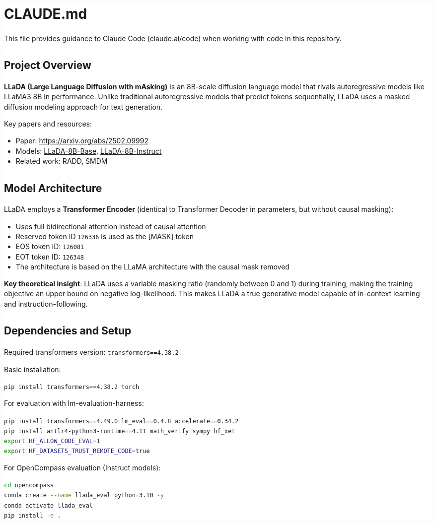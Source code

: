 # CLAUDE.md

This file provides guidance to Claude Code (claude.ai/code) when working with code in this repository.

## Project Overview

**LLaDA (Large Language Diffusion with mAsking)** is an 8B-scale diffusion language model that rivals autoregressive models like LLaMA3 8B in performance. Unlike traditional autoregressive models that predict tokens sequentially, LLaDA uses a masked diffusion modeling approach for text generation.

Key papers and resources:
- Paper: https://arxiv.org/abs/2502.09992
- Models: [LLaDA-8B-Base](https://huggingface.co/GSAI-ML/LLaDA-8B-Base), [LLaDA-8B-Instruct](https://huggingface.co/GSAI-ML/LLaDA-8B-Instruct)
- Related work: RADD, SMDM

## Model Architecture

LLaDA employs a **Transformer Encoder** (identical to Transformer Decoder in parameters, but without causal masking):
- Uses full bidirectional attention instead of causal attention
- Reserved token ID `126336` is used as the [MASK] token
- EOS token ID: `126081`
- EOT token ID: `126348`
- The architecture is based on the LLaMA architecture with the causal mask removed

**Key theoretical insight**: LLaDA uses a variable masking ratio (randomly between 0 and 1) during training, making the training objective an upper bound on negative log-likelihood. This makes LLaDA a true generative model capable of in-context learning and instruction-following.

## Dependencies and Setup

Required transformers version: `transformers==4.38.2`

Basic installation:
```bash
pip install transformers==4.38.2 torch
```

For evaluation with lm-evaluation-harness:
```bash
pip install transformers==4.49.0 lm_eval==0.4.8 accelerate==0.34.2
pip install antlr4-python3-runtime==4.11 math_verify sympy hf_xet
export HF_ALLOW_CODE_EVAL=1
export HF_DATASETS_TRUST_REMOTE_CODE=true
```

For OpenCompass evaluation (Instruct models):
```bash
cd opencompass
conda create --name llada_eval python=3.10 -y
conda activate llada_eval
pip install -e .
```
